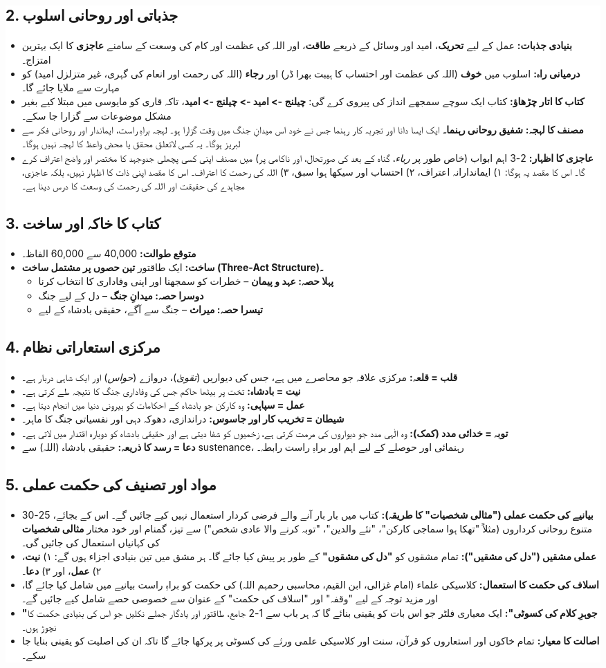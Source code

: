 ## 2. جذباتی اور روحانی اسلوب

- **بنیادی جذبات:** عمل کے لیے **تحریک**، امید اور وسائل کے ذریعے **طاقت**، اور اللہ کی عظمت اور کام کی وسعت کے سامنے **عاجزی** کا ایک بہترین امتزاج۔
- **درمیانی راہ:** اسلوب میں **خوف** (اللہ کی عظمت اور احتساب کا ہیبت بھرا ڈر) اور **رجاء** (اللہ کی رحمت اور انعام کی گہری، غیر متزلزل امید) کو مہارت سے ملایا جائے گا۔
- **کتاب کا اتار چڑھاؤ:** کتاب ایک سوچے سمجھے انداز کی پیروی کرے گی: **چیلنج -> امید -> چیلنج -> امید**، تاکہ قاری کو مایوسی میں مبتلا کیے بغیر مشکل موضوعات سے گزارا جا سکے۔
- **مصنف کا لہجہ:** **شفیق روحانی رہنما۔** ایک ایسا دانا اور تجربہ کار رہنما جس نے خود اس میدانِ جنگ میں وقت گزارا ہو۔ لہجہ براہِ راست، ایماندار اور روحانی فکر سے لبریز ہوگا۔ یہ کسی لاتعلق محقق یا محض واعظ کا لہجہ نہیں ہوگا۔
- **عاجزی کا اظہار:** 2-3 اہم ابواب (خاص طور پر *ریاء*، گناہ کے بعد کی صورتحال، اور ناکامی پر) میں مصنف اپنی کسی پچھلی جدوجہد کا مختصر اور واضح اعتراف کرے گا۔ اس کا مقصد یہ ہوگا: ۱) ایماندارانہ اعتراف، ۲) احتساب اور سیکھا ہوا سبق، ۳) اللہ کی رحمت کا اعتراف۔ اس کا مقصد اپنی ذات کا اظہار نہیں، بلکہ عاجزی، مجاہدے کی حقیقت اور اللہ کی رحمت کی وسعت کا درس دینا ہے۔

## 3. کتاب کا خاکہ اور ساخت

- **متوقع طوالت:** 40,000 سے 60,000 الفاظ۔
- **ساخت:** ایک طاقتور **تین حصوں پر مشتمل ساخت (Three-Act Structure)۔**
    - **پہلا حصہ: عہد و پیمان** – خطرات کو سمجھنا اور اپنی وفاداری کا انتخاب کرنا
    - **دوسرا حصہ: میدانِ جنگ** – دل کے لیے جنگ
    - **تیسرا حصہ: میراث** – جنگ سے آگے، حقیقی بادشاہ کے لیے

## 4. مرکزی استعاراتی نظام

- **قلب = قلعہ:** مرکزی علاقہ جو محاصرے میں ہے، جس کی دیواریں (*تقویٰ*)، دروازے (*حواس*) اور ایک شاہی دربار ہے۔
- **نیت = بادشاہ:** تخت پر بیٹھا حاکم جس کی وفاداری جنگ کا نتیجہ طے کرتی ہے۔
- **عمل = سپاہی:** وہ کارکن جو بادشاہ کے احکامات کو بیرونی دنیا میں انجام دیتا ہے۔
- **شیطان = تخریب کار اور جاسوس:** دراندازی، دھوکہ دہی اور نفسیاتی جنگ کا ماہر۔
- **توبہ = خدائی مدد (کمک):** وہ الٰہی مدد جو دیواروں کی مرمت کرتی ہے، زخمیوں کو شفا دیتی ہے اور حقیقی بادشاہ کو دوبارہ اقتدار میں لاتی ہے۔
- **دعا = رسد کا ذریعہ:** حقیقی بادشاہ (اللہ) سے sustenance، رہنمائی اور حوصلے کے لیے اہم اور براہِ راست رابطہ۔

## 5. مواد اور تصنیف کی حکمت عملی

- **بیانیے کی حکمت عملی ("مثالی شخصیات" کا طریقہ):** کتاب میں بار بار آنے والے فرضی کردار استعمال نہیں کیے جائیں گے۔ اس کے بجائے، 25-30 متنوع روحانی کرداروں (مثلاً "تھکا ہوا سماجی کارکن"، "نئے والدین"، "توبہ کرنے والا عادی شخص") سے تیز، گمنام اور خود مختار **مثالی شخصیات** کی کہانیاں استعمال کی جائیں گی۔
- **عملی مشقیں ("دل کی مشقیں"):** تمام مشقوں کو **"دل کی مشقوں"** کے طور پر پیش کیا جائے گا۔ ہر مشق میں تین بنیادی اجزاء ہوں گے: ۱) **نیت**، ۲) **عمل**، اور ۳) **دعا**۔
- **اسلاف کی حکمت کا استعمال:** کلاسیکی علماء (امام غزالی، ابن القیم، محاسبی رحمہم اللہ) کی حکمت کو براہِ راست بیانیے میں شامل کیا جائے گا، اور مزید توجہ کے لیے "وقفہ" اور "اسلاف کی حکمت" کے عنوان سے خصوصی حصے شامل کیے جائیں گے۔
- **"جوہرِ کلام کی کسوٹی":** ایک معیاری فلٹر جو اس بات کو یقینی بنائے گا کہ ہر باب سے 1-2 جامع، طاقتور اور یادگار جملے نکلیں جو اس کی بنیادی حکمت کا نچوڑ ہوں۔
- **اصالت کا معیار:** تمام خاکوں اور استعاروں کو قرآن، سنت اور کلاسیکی علمی ورثے کی کسوٹی پر پرکھا جائے گا تاکہ ان کی اصلیت کو یقینی بنایا جا سکے۔
